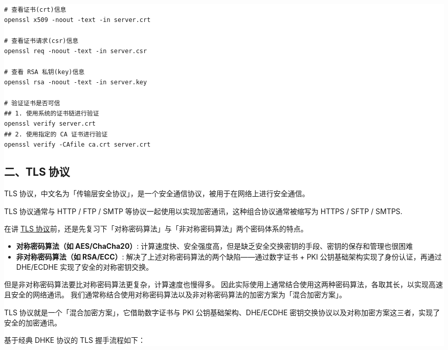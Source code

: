 ```shell
# 查看证书(crt)信息
openssl x509 -noout -text -in server.crt

# 查看证书请求(csr)信息
openssl req -noout -text -in server.csr

# 查看 RSA 私钥(key)信息
openssl rsa -noout -text -in server.key

# 验证证书是否可信
## 1. 使用系统的证书链进行验证
openssl verify server.crt
## 2. 使用指定的 CA 证书进行验证
openssl verify -CAfile ca.crt server.crt
```

## 二、TLS 协议

TLS 协议，中文名为「传输层安全协议」，是一个安全通信协议，被用于在网络上进行安全通信。

TLS 协议通常与 HTTP / FTP / SMTP 等协议一起使用以实现加密通讯，这种组合协议通常被缩写为 HTTPS / SFTP / SMTPS.

在讲 [TLS 协议](https://zh.wikipedia.org/wiki/%E5%82%B3%E8%BC%B8%E5%B1%A4%E5%AE%89%E5%85%A8%E6%80%A7%E5%8D%94%E5%AE%9A)前，还是先复习下「对称密码算法」与「非对称密码算法」两个密码体系的特点。

- **对称密码算法（如 AES/ChaCha20）**: 计算速度快、安全强度高，但是缺乏安全交换密钥的手段、密钥的保存和管理也很困难
- **非对称密码算法（如 RSA/ECC）**: 解决了上述对称密码算法的两个缺陷——通过数字证书 + PKI 公钥基础架构实现了身份认证，再通过 DHE/ECDHE 实现了安全的对称密钥交换。

但是非对称密码算法要比对称密码算法更复杂，计算速度也慢得多。
因此实际使用上通常结合使用这两种密码算法，各取其长，以实现高速且安全的网络通讯。
我们通常称结合使用对称密码算法以及非对称密码算法的加密方案为「混合加密方案」。

TLS 协议就是一个「混合加密方案」，它借助数字证书与 PKI 公钥基础架构、DHE/ECDHE 密钥交换协议以及对称加密方案这三者，实现了安全的加密通讯。

基于经典 DHKE 协议的 TLS 握手流程如下：
